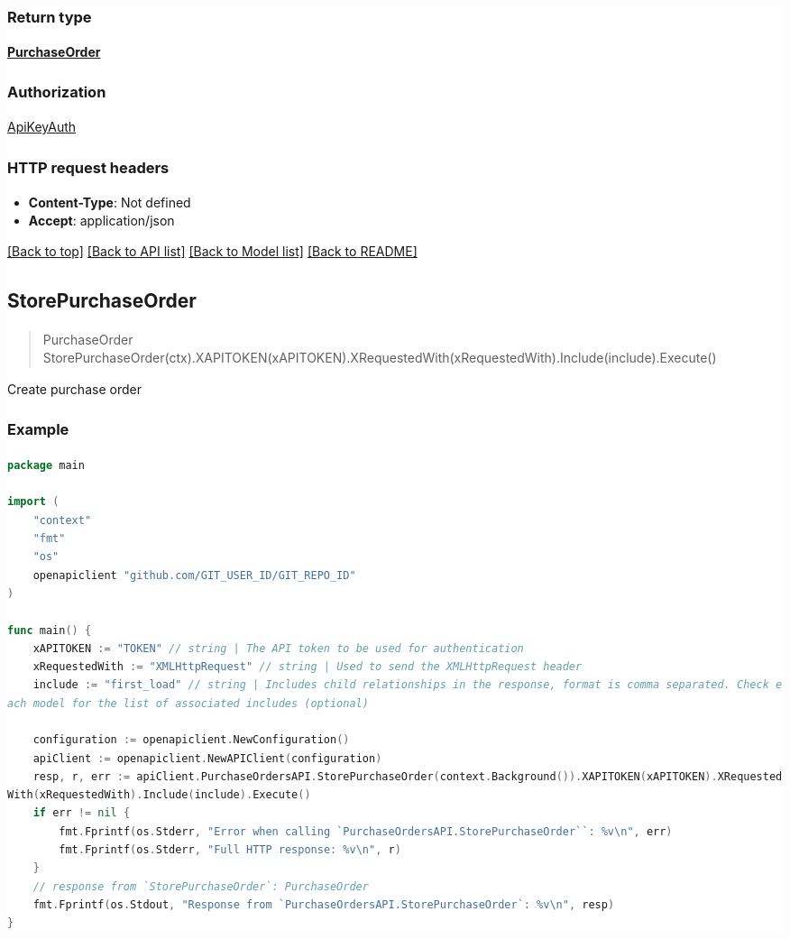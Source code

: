 ### Return type

[**PurchaseOrder**](PurchaseOrder.md)

### Authorization

[ApiKeyAuth](../README.md#ApiKeyAuth)

### HTTP request headers

- **Content-Type**: Not defined
- **Accept**: application/json

[[Back to top]](#) [[Back to API list]](../README.md#documentation-for-api-endpoints)
[[Back to Model list]](../README.md#documentation-for-models)
[[Back to README]](../README.md)


## StorePurchaseOrder

> PurchaseOrder StorePurchaseOrder(ctx).XAPITOKEN(xAPITOKEN).XRequestedWith(xRequestedWith).Include(include).Execute()

Create purchase order



### Example

```go
package main

import (
	"context"
	"fmt"
	"os"
	openapiclient "github.com/GIT_USER_ID/GIT_REPO_ID"
)

func main() {
	xAPITOKEN := "TOKEN" // string | The API token to be used for authentication
	xRequestedWith := "XMLHttpRequest" // string | Used to send the XMLHttpRequest header
	include := "first_load" // string | Includes child relationships in the response, format is comma separated. Check each model for the list of associated includes (optional)

	configuration := openapiclient.NewConfiguration()
	apiClient := openapiclient.NewAPIClient(configuration)
	resp, r, err := apiClient.PurchaseOrdersAPI.StorePurchaseOrder(context.Background()).XAPITOKEN(xAPITOKEN).XRequestedWith(xRequestedWith).Include(include).Execute()
	if err != nil {
		fmt.Fprintf(os.Stderr, "Error when calling `PurchaseOrdersAPI.StorePurchaseOrder``: %v\n", err)
		fmt.Fprintf(os.Stderr, "Full HTTP response: %v\n", r)
	}
	// response from `StorePurchaseOrder`: PurchaseOrder
	fmt.Fprintf(os.Stdout, "Response from `PurchaseOrdersAPI.StorePurchaseOrder`: %v\n", resp)
}
```
